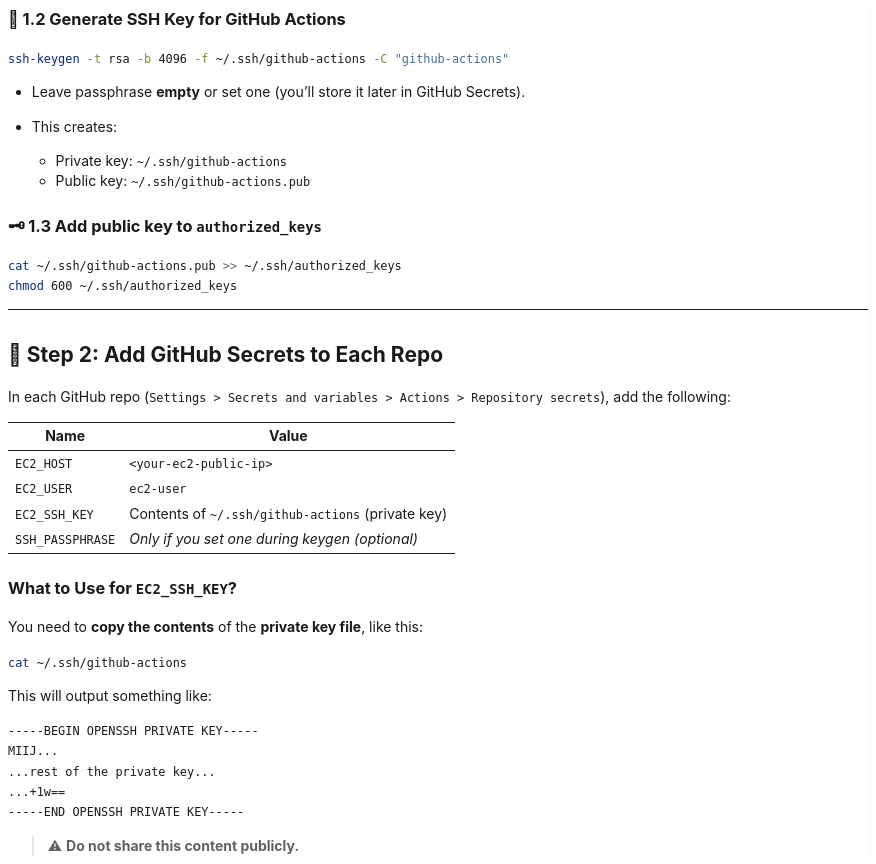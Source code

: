 ### 🔐 1.2 Generate SSH Key for GitHub Actions

```bash
ssh-keygen -t rsa -b 4096 -f ~/.ssh/github-actions -C "github-actions"
```

* Leave passphrase **empty** or set one (you’ll store it later in GitHub Secrets).
* This creates:

  * Private key: `~/.ssh/github-actions`
  * Public key: `~/.ssh/github-actions.pub`

### 🗝️ 1.3 Add public key to `authorized_keys`

```bash
cat ~/.ssh/github-actions.pub >> ~/.ssh/authorized_keys
chmod 600 ~/.ssh/authorized_keys
```

---

## 🔐 Step 2: Add GitHub Secrets to Each Repo

In each GitHub repo (`Settings > Secrets and variables > Actions > Repository secrets`), add the following:

| Name             | Value                                             |
| ---------------- | ------------------------------------------------- |
| `EC2_HOST`       | `<your-ec2-public-ip>`                            |
| `EC2_USER`       | `ec2-user`                                        |
| `EC2_SSH_KEY`    | Contents of `~/.ssh/github-actions` (private key) |
| `SSH_PASSPHRASE` | *Only if you set one during keygen (optional)*    |



### What to Use for `EC2_SSH_KEY`?

You need to **copy the contents** of the **private key file**, like this:

```bash
cat ~/.ssh/github-actions
```

This will output something like:

```
-----BEGIN OPENSSH PRIVATE KEY-----
MIIJ...
...rest of the private key...
...+1w==
-----END OPENSSH PRIVATE KEY-----
```

> ⚠️ **Do not share this content publicly.**
